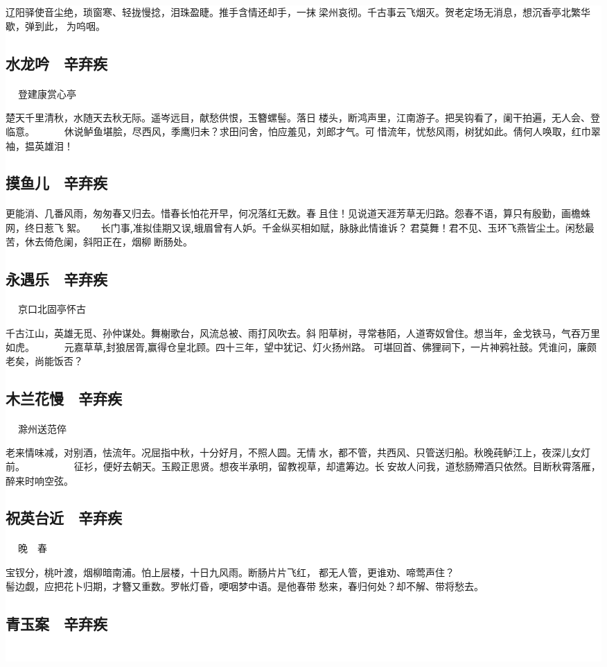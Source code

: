 辽阳驿使音尘绝，琐窗寒、轻拢慢捻，泪珠盈睫。推手含情还却手，一抹
梁州哀彻。千古事云飞烟灭。贺老定场无消息，想沉香亭北繁华歇，弹到此，
为呜咽。　　　　　　　　　　　　　　　　　　　　　　　　　　　　　　 

## 水龙吟　辛弃疾
　 
登建康赏心亭 

楚天千里清秋，水随天去秋无际。遥岑远目，献愁供恨，玉簪螺髻。落日
楼头，断鸿声里，江南游子。把吴钩看了，阑干拍遍，无人会、登临意。　　
　 
 休说鲈鱼堪脍，尽西风，季鹰归未？求田问舍，怕应羞见，刘郎才气。可
惜流年，忧愁风雨，树犹如此。倩何人唤取，红巾翠袖，揾英雄泪！　　　　 

## 摸鱼儿　辛弃疾 

更能消、几番风雨，匆匆春又归去。惜春长怕花开早，何况落红无数。春
且住！见说道天涯芳草无归路。怨春不语，算只有殷勤，画檐蛛网，终日惹飞
絮。
　 
 长门事,准拟佳期又误,蛾眉曾有人妒。千金纵买相如赋，脉脉此情谁诉？
君莫舞！君不见、玉环飞燕皆尘土。闲愁最苦，休去倚危阑，斜阳正在，烟柳
断肠处。　　　　　　　　　　　　　　　　　　　　　　　　　　　　　　 

## 永遇乐　辛弃疾
　 
京口北固亭怀古 

千古江山，英雄无觅、孙仲谋处。舞榭歌台，风流总被、雨打风吹去。斜
阳草树，寻常巷陌，人道寄奴曾住。想当年，金戈铁马，气吞万里如虎。　　
　 
 元嘉草草,封狼居胥,赢得仓皇北顾。四十三年，望中犹记、灯火扬州路。
可堪回首、佛狸祠下，一片神鸦社鼓。凭谁问，廉颇老矣，尚能饭否？　　　 

## 木兰花慢　辛弃疾
　 
滁州送范倅 

老来情味减，对别酒，怯流年。况屈指中秋，十分好月，不照人圆。无情
水，都不管，共西风、只管送归船。秋晚莼鲈江上，夜深儿女灯前。　　　　
　 
 征衫，便好去朝天。玉殿正思贤。想夜半承明，留教视草，却遣筹边。长
安故人问我，道愁肠殢酒只依然。目断秋霄落雁，醉来时响空弦。　　　　　 

## 祝英台近　辛弃疾
　 
晚　春 

宝钗分，桃叶渡，烟柳暗南浦。怕上层楼，十日九风雨。断肠片片飞红，
都无人管，更谁劝、啼莺声住？　　　　　　　　　　　　　　　　　　　　
　 
 髻边觑，应把花卜归期，才簪又重数。罗帐灯昏，哽咽梦中语。是他春带
愁来，春归何处？却不解、带将愁去。　　　　　　　　　　　　　　　　　 

## 青玉案　辛弃疾
　 